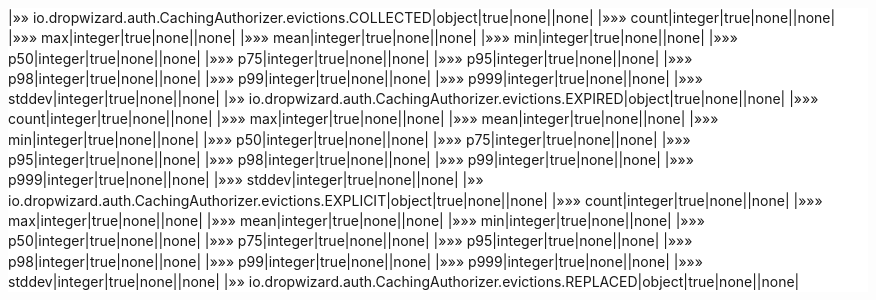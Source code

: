 |»» io.dropwizard.auth.CachingAuthorizer.evictions.COLLECTED|object|true|none||none|
|»»» count|integer|true|none||none|
|»»» max|integer|true|none||none|
|»»» mean|integer|true|none||none|
|»»» min|integer|true|none||none|
|»»» p50|integer|true|none||none|
|»»» p75|integer|true|none||none|
|»»» p95|integer|true|none||none|
|»»» p98|integer|true|none||none|
|»»» p99|integer|true|none||none|
|»»» p999|integer|true|none||none|
|»»» stddev|integer|true|none||none|
|»» io.dropwizard.auth.CachingAuthorizer.evictions.EXPIRED|object|true|none||none|
|»»» count|integer|true|none||none|
|»»» max|integer|true|none||none|
|»»» mean|integer|true|none||none|
|»»» min|integer|true|none||none|
|»»» p50|integer|true|none||none|
|»»» p75|integer|true|none||none|
|»»» p95|integer|true|none||none|
|»»» p98|integer|true|none||none|
|»»» p99|integer|true|none||none|
|»»» p999|integer|true|none||none|
|»»» stddev|integer|true|none||none|
|»» io.dropwizard.auth.CachingAuthorizer.evictions.EXPLICIT|object|true|none||none|
|»»» count|integer|true|none||none|
|»»» max|integer|true|none||none|
|»»» mean|integer|true|none||none|
|»»» min|integer|true|none||none|
|»»» p50|integer|true|none||none|
|»»» p75|integer|true|none||none|
|»»» p95|integer|true|none||none|
|»»» p98|integer|true|none||none|
|»»» p99|integer|true|none||none|
|»»» p999|integer|true|none||none|
|»»» stddev|integer|true|none||none|
|»» io.dropwizard.auth.CachingAuthorizer.evictions.REPLACED|object|true|none||none|